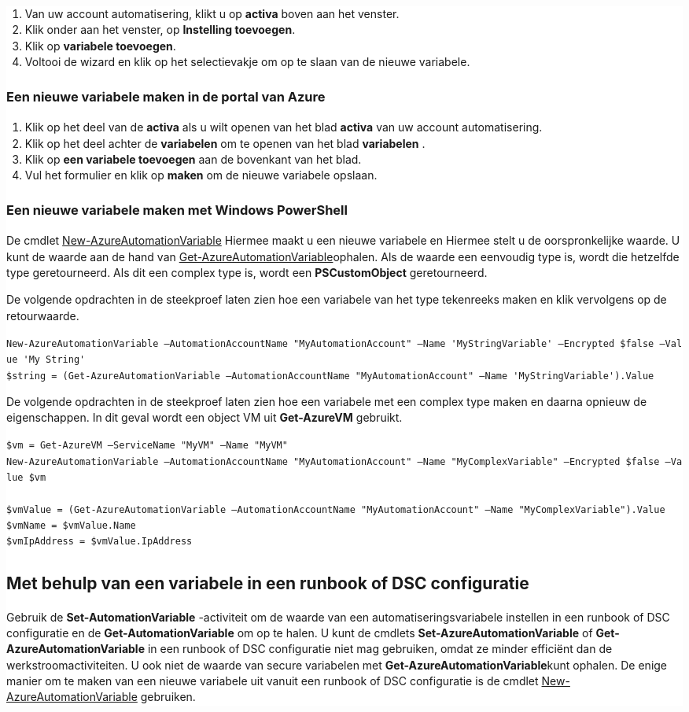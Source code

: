 1. Van uw account automatisering, klikt u op **activa** boven aan het venster.
1. Klik onder aan het venster, op **Instelling toevoegen**.
1. Klik op **variabele toevoegen**.
1. Voltooi de wizard en klik op het selectievakje om op te slaan van de nieuwe variabele.


### <a name="to-create-a-new-variable-with-the-azure-portal"></a>Een nieuwe variabele maken in de portal van Azure

1. Klik op het deel van de **activa** als u wilt openen van het blad **activa** van uw account automatisering.
1. Klik op het deel achter de **variabelen** om te openen van het blad **variabelen** .
1. Klik op **een variabele toevoegen** aan de bovenkant van het blad.
1. Vul het formulier en klik op **maken** om de nieuwe variabele opslaan.


### <a name="to-create-a-new-variable-with-windows-powershell"></a>Een nieuwe variabele maken met Windows PowerShell

De cmdlet [New-AzureAutomationVariable](http://msdn.microsoft.com/library/dn913771.aspx) Hiermee maakt u een nieuwe variabele en Hiermee stelt u de oorspronkelijke waarde. U kunt de waarde aan de hand van [Get-AzureAutomationVariable](http://msdn.microsoft.com/library/dn913772.aspx)ophalen. Als de waarde een eenvoudig type is, wordt die hetzelfde type geretourneerd. Als dit een complex type is, wordt een **PSCustomObject** geretourneerd.

De volgende opdrachten in de steekproef laten zien hoe een variabele van het type tekenreeks maken en klik vervolgens op de retourwaarde.


    New-AzureAutomationVariable –AutomationAccountName "MyAutomationAccount" –Name 'MyStringVariable' –Encrypted $false –Value 'My String'
    $string = (Get-AzureAutomationVariable –AutomationAccountName "MyAutomationAccount" –Name 'MyStringVariable').Value

De volgende opdrachten in de steekproef laten zien hoe een variabele met een complex type maken en daarna opnieuw de eigenschappen. In dit geval wordt een object VM uit **Get-AzureVM** gebruikt.

    $vm = Get-AzureVM –ServiceName "MyVM" –Name "MyVM"
    New-AzureAutomationVariable –AutomationAccountName "MyAutomationAccount" –Name "MyComplexVariable" –Encrypted $false –Value $vm
    
    $vmValue = (Get-AzureAutomationVariable –AutomationAccountName "MyAutomationAccount" –Name "MyComplexVariable").Value
    $vmName = $vmValue.Name
    $vmIpAddress = $vmValue.IpAddress



## <a name="using-a-variable-in-a-runbook-or-dsc-configuration"></a>Met behulp van een variabele in een runbook of DSC configuratie

Gebruik de **Set-AutomationVariable** -activiteit om de waarde van een automatiseringsvariabele instellen in een runbook of DSC configuratie en de **Get-AutomationVariable** om op te halen.  U kunt de cmdlets **Set-AzureAutomationVariable** of **Get-AzureAutomationVariable** in een runbook of DSC configuratie niet mag gebruiken, omdat ze minder efficiënt dan de werkstroomactiviteiten.  U ook niet de waarde van secure variabelen met **Get-AzureAutomationVariable**kunt ophalen.  De enige manier om te maken van een nieuwe variabele uit vanuit een runbook of DSC configuratie is de cmdlet [New-AzureAutomationVariable](http://msdn.microsoft.com/library/dn913771.aspx) gebruiken.
